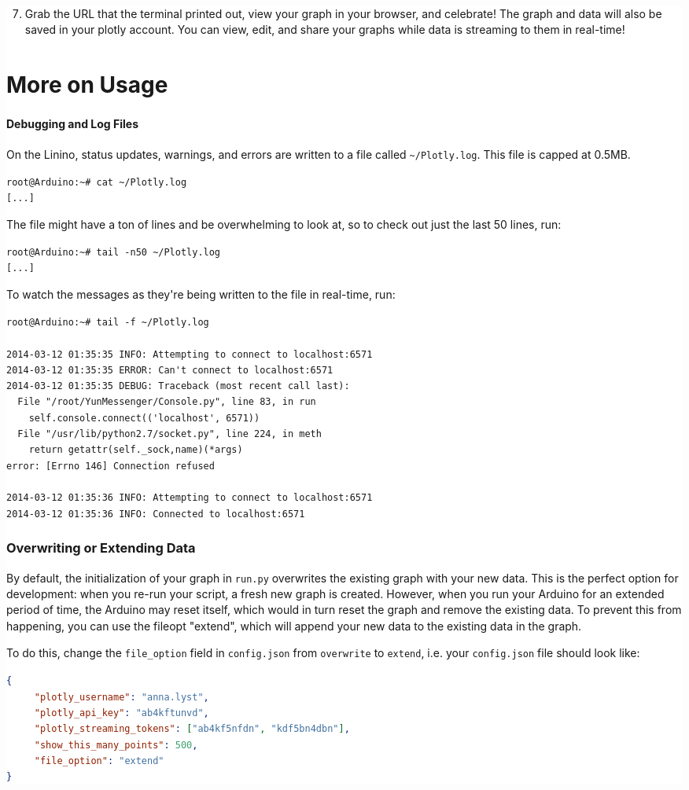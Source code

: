 7. Grab the URL that the terminal printed out, view your graph in your browser, and celebrate! The graph and data will also be saved in your plotly account. You can view, edit, and share your graphs while data is streaming to them in real-time!



# More on Usage
#### Debugging and Log Files
On the Linino, status updates, warnings, and errors are written to a file called `~/Plotly.log`. This file is capped at 0.5MB.
```bash
root@Arduino:~# cat ~/Plotly.log
[...]
```

The file might have a ton of lines and be overwhelming to look at, so to check out just the last 50 lines, run:
```
root@Arduino:~# tail -n50 ~/Plotly.log
[...]
```

To watch the messages as they're being written to the file in real-time, run:
```
root@Arduino:~# tail -f ~/Plotly.log

2014-03-12 01:35:35 INFO: Attempting to connect to localhost:6571
2014-03-12 01:35:35 ERROR: Can't connect to localhost:6571
2014-03-12 01:35:35 DEBUG: Traceback (most recent call last):
  File "/root/YunMessenger/Console.py", line 83, in run
    self.console.connect(('localhost', 6571))
  File "/usr/lib/python2.7/socket.py", line 224, in meth
    return getattr(self._sock,name)(*args)
error: [Errno 146] Connection refused

2014-03-12 01:35:36 INFO: Attempting to connect to localhost:6571
2014-03-12 01:35:36 INFO: Connected to localhost:6571
```


### Overwriting or Extending Data
By default, the initialization of your graph in `run.py` overwrites the existing graph with your new data. This is the perfect option for development: when you re-run your script, a fresh new graph is created. However, when you run your Arduino for an extended period of time, the Arduino may reset itself, which would in turn reset the graph and remove the existing data. To prevent this from happening, you can use the fileopt "extend", which will append your new data to the existing data in the graph.

To do this, change the `file_option` field in `config.json` from `overwrite` to `extend`, i.e. your `config.json` file should look like:

   ```json
   {
        "plotly_username": "anna.lyst",
        "plotly_api_key": "ab4kftunvd",
        "plotly_streaming_tokens": ["ab4kf5nfdn", "kdf5bn4dbn"],
        "show_this_many_points": 500,
        "file_option": "extend"
   }
   ```
